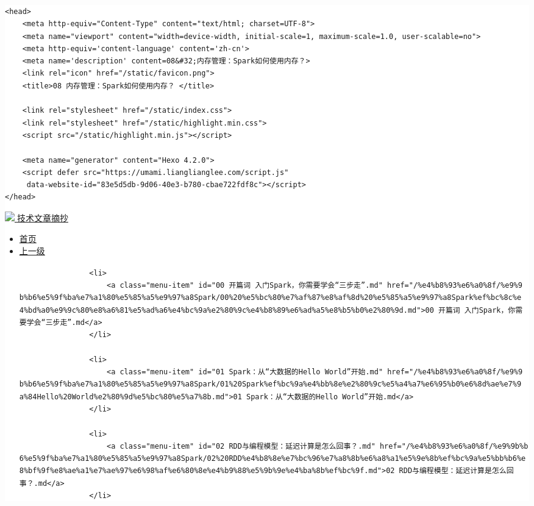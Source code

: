 <!DOCTYPE html>
<html xmlns="http://www.w3.org/1999/xhtml">

<head>

    <head>
        <meta http-equiv="Content-Type" content="text/html; charset=UTF-8">
        <meta name="viewport" content="width=device-width, initial-scale=1, maximum-scale=1.0, user-scalable=no">
        <meta http-equiv='content-language' content='zh-cn'>
        <meta name='description' content=08&#32;内存管理：Spark如何使用内存？>
        <link rel="icon" href="/static/favicon.png">
        <title>08 内存管理：Spark如何使用内存？ </title>
        
        <link rel="stylesheet" href="/static/index.css">
        <link rel="stylesheet" href="/static/highlight.min.css">
        <script src="/static/highlight.min.js"></script>
        
        <meta name="generator" content="Hexo 4.2.0">
        <script defer src="https://umami.lianglianglee.com/script.js"
         data-website-id="83e5d5db-9d06-40e3-b780-cbae722fdf8c"></script>
    </head>

<body>
    <div class="book-container">
        <div class="book-sidebar">
            <div class="book-brand">
                <a href="/">
                    <img src="/static/favicon.png">
                    <span>技术文章摘抄</span>
                </a>
            </div>
            <div class="book-menu uncollapsible">
                <ul class="uncollapsible">
                    <li><a href="/" class="current-tab">首页</a></li>
                    <li><a href="../">上一级</a></li>
                </ul>
                <ul class="uncollapsible">
                    
                    <li>
                        <a class="menu-item" id="00 开篇词 入门Spark，你需要学会“三步走”.md" href="/%e4%b8%93%e6%a0%8f/%e9%9b%b6%e5%9f%ba%e7%a1%80%e5%85%a5%e9%97%a8Spark/00%20%e5%bc%80%e7%af%87%e8%af%8d%20%e5%85%a5%e9%97%a8Spark%ef%bc%8c%e4%bd%a0%e9%9c%80%e8%a6%81%e5%ad%a6%e4%bc%9a%e2%80%9c%e4%b8%89%e6%ad%a5%e8%b5%b0%e2%80%9d.md">00 开篇词 入门Spark，你需要学会“三步走”.md</a>
                    </li>
                    
                    <li>
                        <a class="menu-item" id="01 Spark：从“大数据的Hello World”开始.md" href="/%e4%b8%93%e6%a0%8f/%e9%9b%b6%e5%9f%ba%e7%a1%80%e5%85%a5%e9%97%a8Spark/01%20Spark%ef%bc%9a%e4%bb%8e%e2%80%9c%e5%a4%a7%e6%95%b0%e6%8d%ae%e7%9a%84Hello%20World%e2%80%9d%e5%bc%80%e5%a7%8b.md">01 Spark：从“大数据的Hello World”开始.md</a>
                    </li>
                    
                    <li>
                        <a class="menu-item" id="02 RDD与编程模型：延迟计算是怎么回事？.md" href="/%e4%b8%93%e6%a0%8f/%e9%9b%b6%e5%9f%ba%e7%a1%80%e5%85%a5%e9%97%a8Spark/02%20RDD%e4%b8%8e%e7%bc%96%e7%a8%8b%e6%a8%a1%e5%9e%8b%ef%bc%9a%e5%bb%b6%e8%bf%9f%e8%ae%a1%e7%ae%97%e6%98%af%e6%80%8e%e4%b9%88%e5%9b%9e%e4%ba%8b%ef%bc%9f.md">02 RDD与编程模型：延迟计算是怎么回事？.md</a>
                    </li>
                    